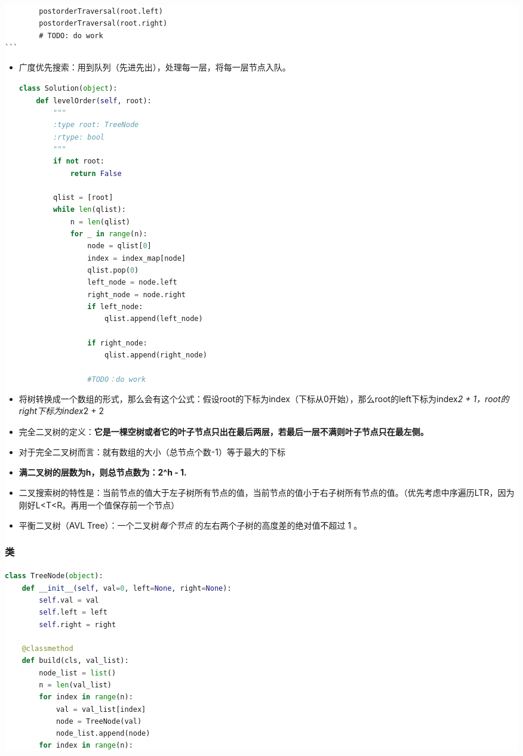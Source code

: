             postorderTraversal(root.left)
            postorderTraversal(root.right)
       		# TODO: do work
    ```

+ 广度优先搜索：用到队列（先进先出），处理每一层，将每一层节点入队。

  ```python
  class Solution(object):
      def levelOrder(self, root):
          """
          :type root: TreeNode
          :rtype: bool
          """
          if not root:
              return False
  
          qlist = [root]
          while len(qlist):
              n = len(qlist)
              for _ in range(n):
                  node = qlist[0]
                  index = index_map[node]
                  qlist.pop(0)
                  left_node = node.left
                  right_node = node.right
                  if left_node:
                      qlist.append(left_node)
  
                  if right_node:
                      qlist.append(right_node)
                  
                  #TODO：do work
  
  ```

+ 将树转换成一个数组的形式，那么会有这个公式：假设root的下标为index（下标从0开始），那么root的left下标为index*2 + 1，root的right下标为index*2 + 2

+ 完全二叉树的定义：**它是一棵空树或者它的叶子节点只出在最后两层，若最后一层不满则叶子节点只在最左侧。**

+ 对于完全二叉树而言：就有数组的大小（总节点个数-1）等于最大的下标

+ **满二叉树的层数为h，则总节点数为：2^h - 1.**

+ 二叉搜索树的特性是：当前节点的值大于左子树所有节点的值，当前节点的值小于右子树所有节点的值。（优先考虑中序遍历LTR，因为刚好L<T<R。再用一个值保存前一个节点）

+ 平衡二叉树（AVL Tree）：一个二叉树*每个节点* 的左右两个子树的高度差的绝对值不超过 1 。

### 类

```python
class TreeNode(object):
    def __init__(self, val=0, left=None, right=None):
        self.val = val
        self.left = left
        self.right = right

    @classmethod
    def build(cls, val_list):
        node_list = list()
        n = len(val_list)
        for index in range(n):
            val = val_list[index]
            node = TreeNode(val)
            node_list.append(node)
        for index in range(n):
```